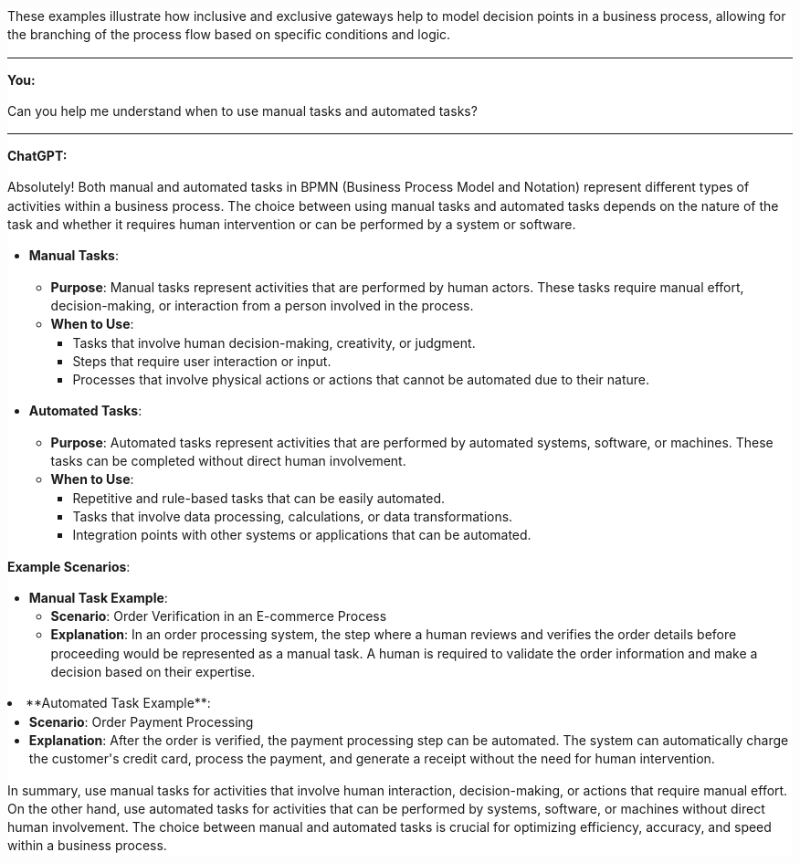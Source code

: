 These examples illustrate how inclusive and exclusive gateways help to model decision points in a business process, allowing for the branching of the process flow based on specific conditions and logic.



------------------

**You:**

Can you help me understand when to use manual tasks and automated tasks?

------------------

**ChatGPT:**

Absolutely! Both manual and automated tasks in BPMN (Business Process Model and Notation) represent different types of activities within a business process. The choice between using manual tasks and automated tasks depends on the nature of the task and whether it requires human intervention or can be performed by a system or software.


- **Manual Tasks**:
   - **Purpose**: Manual tasks represent activities that are performed by human actors. These tasks require manual effort, decision-making, or interaction from a person involved in the process.
   - **When to Use**:
      - Tasks that involve human decision-making, creativity, or judgment.
      - Steps that require user interaction or input.
      - Processes that involve physical actions or actions that cannot be automated due to their nature.
   
- **Automated Tasks**:
   - **Purpose**: Automated tasks represent activities that are performed by automated systems, software, or machines. These tasks can be completed without direct human involvement.
   - **When to Use**:
      - Repetitive and rule-based tasks that can be easily automated.
      - Tasks that involve data processing, calculations, or data transformations.
      - Integration points with other systems or applications that can be automated.
   

**Example Scenarios**:


- **Manual Task Example**:
   - **Scenario**: Order Verification in an E-commerce Process
   - **Explanation**: In an order processing system, the step where a human reviews and verifies the order details before proceeding would be represented as a manual task. A human is required to validate the order information and make a decision based on their expertise.

<li>**Automated Task Example**:


- **Scenario**: Order Payment Processing
- **Explanation**: After the order is verified, the payment processing step can be automated. The system can automatically charge the customer's credit card, process the payment, and generate a receipt without the need for human intervention.

In summary, use manual tasks for activities that involve human interaction, decision-making, or actions that require manual effort. On the other hand, use automated tasks for activities that can be performed by systems, software, or machines without direct human involvement. The choice between manual and automated tasks is crucial for optimizing efficiency, accuracy, and speed within a business process.
